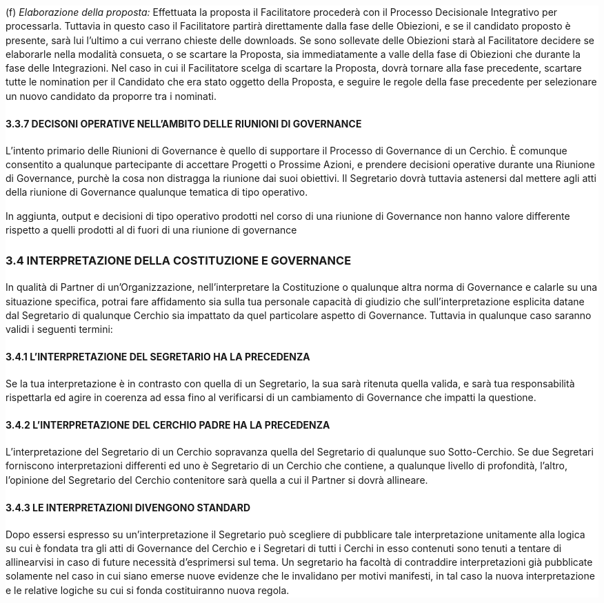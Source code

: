 (f) *Elaborazione della proposta:* Effettuata la proposta il Facilitatore procederà con il Processo Decisionale Integrativo per processarla. Tuttavia in questo caso il Facilitatore partirà direttamente dalla fase delle Obiezioni, e se il candidato proposto è presente, sarà lui l’ultimo a cui verrano chieste delle downloads. Se sono sollevate delle Obiezioni starà al Facilitatore decidere se elaborarle nella modalità consueta, o se scartare la Proposta, sia immediatamente a valle della fase di Obiezioni che durante la fase delle Integrazioni. Nel caso in cui il Facilitatore scelga di scartare la Proposta, dovrà tornare alla fase precedente, scartare tutte le nomination per il Candidato che era stato oggetto della Proposta, e seguire le regole della fase precedente per selezionare un nuovo candidato da proporre tra i nominati.

#### 3.3.7 DECISONI OPERATIVE NELL’AMBITO DELLE RIUNIONI DI GOVERNANCE

L’intento primario delle Riunioni di Governance è quello di supportare il Processo di Governance di un Cerchio. È comunque consentito a qualunque partecipante di accettare Progetti o Prossime Azioni, e prendere decisioni operative durante una Riunione di Governance, purchè la cosa non distragga la riunione dai suoi obiettivi. Il Segretario dovrà tuttavia astenersi dal mettere agli atti della riunione di Governance qualunque tematica di tipo operativo.

In aggiunta, output e decisioni di tipo operativo prodotti nel corso di una riunione di Governance non hanno valore differente rispetto a quelli prodotti al di fuori di una riunione di governance

### 3.4 INTERPRETAZIONE DELLA COSTITUZIONE E GOVERNANCE


In qualità di Partner di un’Organizzazione, nell’interpretare la Costituzione o qualunque altra norma di Governance e calarle su una situazione specifica, potrai fare affidamento sia sulla tua personale capacità di giudizio che sull’interpretazione esplicita datane dal Segretario di qualunque Cerchio sia impattato da quel particolare aspetto di Governance. Tuttavia in qualunque caso saranno validi i seguenti termini:

#### 3.4.1 L’INTERPRETAZIONE DEL SEGRETARIO HA LA PRECEDENZA

Se la tua interpretazione è in contrasto con quella di un Segretario, la sua sarà ritenuta quella valida, e sarà tua responsabilità rispettarla ed agire in coerenza ad essa fino al verificarsi di un cambiamento di Governance che impatti la questione.

#### 3.4.2 L’INTERPRETAZIONE DEL CERCHIO PADRE HA LA PRECEDENZA

L’interpretazione del Segretario di un Cerchio sopravanza quella del Segretario di qualunque suo Sotto-Cerchio. Se due Segretari forniscono interpretazioni differenti ed uno è Segretario di un Cerchio che contiene, a qualunque livello di profondità, l’altro, l’opinione del Segretario del Cerchio contenitore sarà quella a cui il Partner si dovrà allineare.

#### 3.4.3 LE INTERPRETAZIONI DIVENGONO STANDARD

Dopo essersi espresso su un’interpretazione il Segretario può scegliere di pubblicare tale interpretazione unitamente alla logica su cui è fondata tra gli atti di Governance del Cerchio e i Segretari di tutti i Cerchi in esso contenuti sono tenuti a tentare di allinearvisi in caso di future necessità d’esprimersi sul tema. Un segretario ha facoltà di contraddire interpretazioni già pubblicate solamente nel caso in cui siano emerse nuove evidenze che le invalidano per motivi manifesti, in tal caso la nuova interpretazione e le relative logiche su cui si fonda costituiranno nuova regola.
